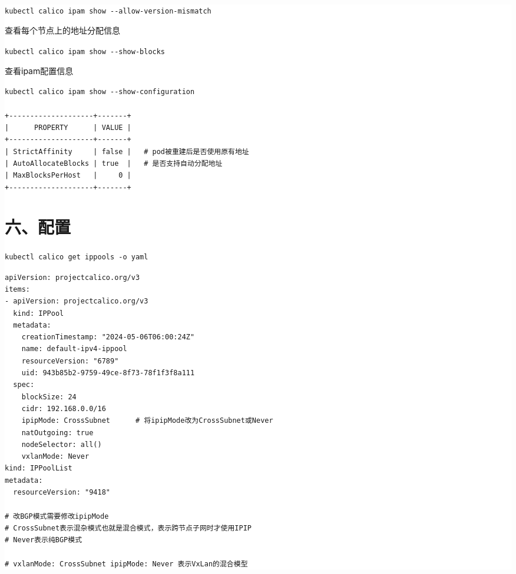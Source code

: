 ```
kubectl calico ipam show --allow-version-mismatch
```

查看每个节点上的地址分配信息

```
kubectl calico ipam show --show-blocks
```

查看ipam配置信息

```
kubectl calico ipam show --show-configuration

+--------------------+-------+
|      PROPERTY      | VALUE |
+--------------------+-------+
| StrictAffinity     | false |   # pod被重建后是否使用原有地址
| AutoAllocateBlocks | true  |   # 是否支持自动分配地址
| MaxBlocksPerHost   |     0 |
+--------------------+-------+
```

# 六、配置

```
kubectl calico get ippools -o yaml
```

```
apiVersion: projectcalico.org/v3
items:
- apiVersion: projectcalico.org/v3
  kind: IPPool
  metadata:
    creationTimestamp: "2024-05-06T06:00:24Z"
    name: default-ipv4-ippool
    resourceVersion: "6789"
    uid: 943b85b2-9759-49ce-8f73-78f1f3f8a111
  spec:
    blockSize: 24
    cidr: 192.168.0.0/16
    ipipMode: CrossSubnet      # 将ipipMode改为CrossSubnet或Never
    natOutgoing: true
    nodeSelector: all()
    vxlanMode: Never
kind: IPPoolList
metadata:
  resourceVersion: "9418"

# 改BGP模式需要修改ipipMode
# CrossSubnet表示混杂模式也就是混合模式，表示跨节点子网时才使用IPIP
# Never表示纯BGP模式

# vxlanMode: CrossSubnet ipipMode: Never 表示VxLan的混合模型
```
